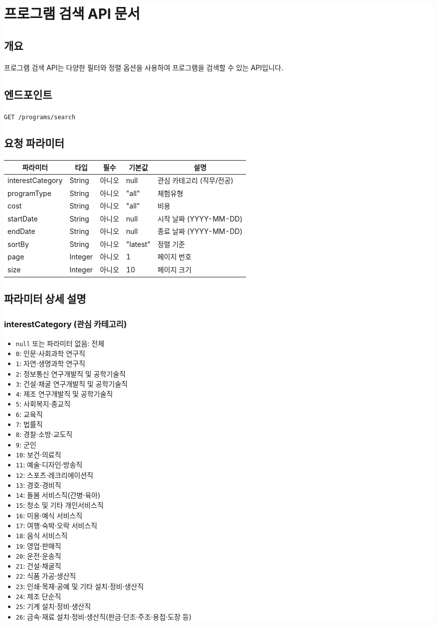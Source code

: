 # 프로그램 검색 API 문서

## 개요
프로그램 검색 API는 다양한 필터와 정렬 옵션을 사용하여 프로그램을 검색할 수 있는 API입니다.

## 엔드포인트
```
GET /programs/search
```

## 요청 파라미터

| 파라미터 | 타입 | 필수 | 기본값 | 설명 |
|---------|------|------|--------|------|
| interestCategory | String | 아니오 | null | 관심 카테고리 (직무/전공) |
| programType | String | 아니오 | "all" | 체험유형 |
| cost | String | 아니오 | "all" | 비용 |
| startDate | String | 아니오 | null | 시작 날짜 (YYYY-MM-DD) |
| endDate | String | 아니오 | null | 종료 날짜 (YYYY-MM-DD) |
| sortBy | String | 아니오 | "latest" | 정렬 기준 |
| page | Integer | 아니오 | 1 | 페이지 번호 |
| size | Integer | 아니오 | 10 | 페이지 크기 |

## 파라미터 상세 설명

### interestCategory (관심 카테고리)
- `null` 또는 파라미터 없음: 전체
- `0`: 인문·사회과학 연구직
- `1`: 자연·생명과학 연구직
- `2`: 정보통신 연구개발직 및 공학기술직
- `3`: 건설·채굴 연구개발직 및 공학기술직
- `4`: 제조 연구개발직 및 공학기술직
- `5`: 사회복지·종교직
- `6`: 교육직
- `7`: 법률직
- `8`: 경찰·소방·교도직
- `9`: 군인
- `10`: 보건·의료직
- `11`: 예술·디자인·방송직
- `12`: 스포츠·레크리에이션직
- `13`: 경호·경비직
- `14`: 돌봄 서비스직(간병·육아)
- `15`: 청소 및 기타 개인서비스직
- `16`: 미용·예식 서비스직
- `17`: 여행·숙박·오락 서비스직
- `18`: 음식 서비스직
- `19`: 영업·판매직
- `20`: 운전·운송직
- `21`: 건설·채굴직
- `22`: 식품 가공·생산직
- `23`: 인쇄·목재·공예 및 기타 설치·정비·생산직
- `24`: 제조 단순직
- `25`: 기계 설치·정비·생산직
- `26`: 금속·재료 설치·정비·생산직(판금·단조·주조·용접·도장 등)